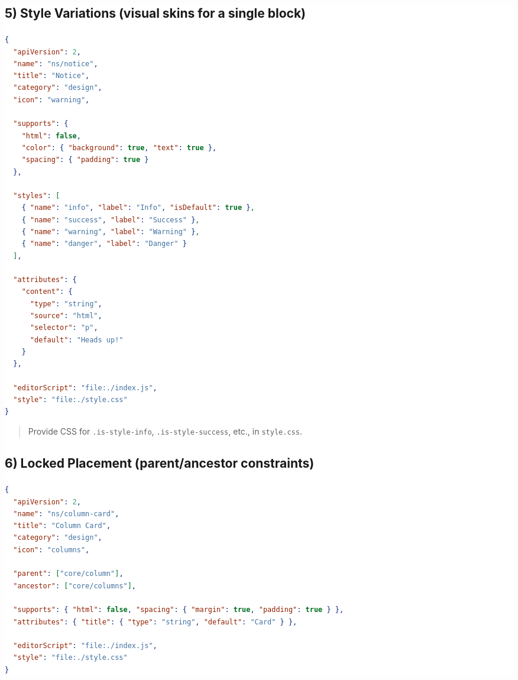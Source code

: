 ## 5) **Style Variations** (visual skins for a single block)

```json
{
  "apiVersion": 2,
  "name": "ns/notice",
  "title": "Notice",
  "category": "design",
  "icon": "warning",

  "supports": {
    "html": false,
    "color": { "background": true, "text": true },
    "spacing": { "padding": true }
  },

  "styles": [
    { "name": "info", "label": "Info", "isDefault": true },
    { "name": "success", "label": "Success" },
    { "name": "warning", "label": "Warning" },
    { "name": "danger", "label": "Danger" }
  ],

  "attributes": {
    "content": {
      "type": "string",
      "source": "html",
      "selector": "p",
      "default": "Heads up!"
    }
  },

  "editorScript": "file:./index.js",
  "style": "file:./style.css"
}
```

> Provide CSS for `.is-style-info`, `.is-style-success`, etc., in `style.css`.

## 6) **Locked Placement** (parent/ancestor constraints)

```json
{
  "apiVersion": 2,
  "name": "ns/column-card",
  "title": "Column Card",
  "category": "design",
  "icon": "columns",

  "parent": ["core/column"],
  "ancestor": ["core/columns"],

  "supports": { "html": false, "spacing": { "margin": true, "padding": true } },
  "attributes": { "title": { "type": "string", "default": "Card" } },

  "editorScript": "file:./index.js",
  "style": "file:./style.css"
}
```
